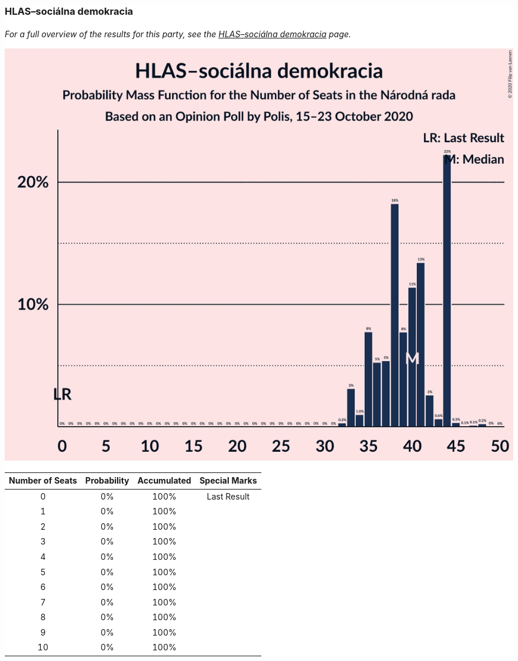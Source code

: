 
### HLAS–sociálna demokracia

*For a full overview of the results for this party, see the [HLAS–sociálna demokracia](party-hlas–sociálnademokracia.html) page.*

![Graph with seats probability mass function not yet produced](2020-10-23-Polis-seats-pmf-hlas–sociálnademokracia.png "Seats Probability Mass Function")

| Number of Seats | Probability | Accumulated | Special Marks |
|:---------------:|:-----------:|:-----------:|:-------------:|
| 0 | 0% | 100% | Last Result |
| 1 | 0% | 100% |  |
| 2 | 0% | 100% |  |
| 3 | 0% | 100% |  |
| 4 | 0% | 100% |  |
| 5 | 0% | 100% |  |
| 6 | 0% | 100% |  |
| 7 | 0% | 100% |  |
| 8 | 0% | 100% |  |
| 9 | 0% | 100% |  |
| 10 | 0% | 100% |  |